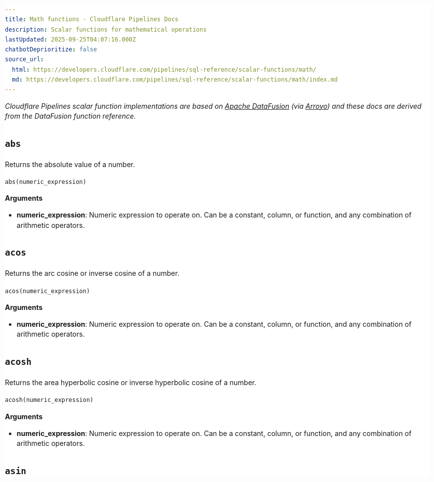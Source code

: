 ```yaml
---
title: Math functions · Cloudflare Pipelines Docs
description: Scalar functions for mathematical operations
lastUpdated: 2025-09-25T04:07:16.000Z
chatbotDeprioritize: false
source_url:
  html: https://developers.cloudflare.com/pipelines/sql-reference/scalar-functions/math/
  md: https://developers.cloudflare.com/pipelines/sql-reference/scalar-functions/math/index.md
---
```


*Cloudflare Pipelines scalar function implementations are based on [Apache DataFusion](https://arrow.apache.org/datafusion/) (via [Arroyo](https://www.arroyo.dev/)) and these docs are derived from the DataFusion function reference.*

## `abs`

Returns the absolute value of a number.

```plaintext
abs(numeric_expression)
```

**Arguments**

* **numeric\_expression**: Numeric expression to operate on. Can be a constant, column, or function, and any combination of arithmetic operators.

## `acos`

Returns the arc cosine or inverse cosine of a number.

```plaintext
acos(numeric_expression)
```

**Arguments**

* **numeric\_expression**: Numeric expression to operate on. Can be a constant, column, or function, and any combination of arithmetic operators.

## `acosh`

Returns the area hyperbolic cosine or inverse hyperbolic cosine of a number.

```plaintext
acosh(numeric_expression)
```

**Arguments**

* **numeric\_expression**: Numeric expression to operate on. Can be a constant, column, or function, and any combination of arithmetic operators.

## `asin`
